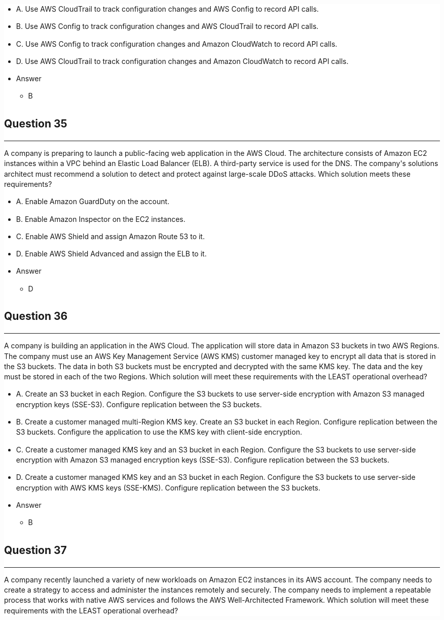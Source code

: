 - A. Use AWS CloudTrail to track configuration changes and AWS Config to record API calls.
- B. Use AWS Config to track configuration changes and AWS CloudTrail to record API calls.
- C. Use AWS Config to track configuration changes and Amazon CloudWatch to record API calls.
- D. Use AWS CloudTrail to track configuration changes and Amazon CloudWatch to record API calls.

- Answer
	- B

## Question 35
---
A company is preparing to launch a public-facing web application in the AWS Cloud. The architecture consists of Amazon EC2 instances within a VPC behind an Elastic Load Balancer (ELB). A third-party service is used for the DNS. The company's solutions architect must recommend a solution to detect and protect against large-scale DDoS attacks.
Which solution meets these requirements?

- A. Enable Amazon GuardDuty on the account.
- B. Enable Amazon Inspector on the EC2 instances.
- C. Enable AWS Shield and assign Amazon Route 53 to it.
- D. Enable AWS Shield Advanced and assign the ELB to it.

- Answer
	- D

## Question 36
---
A company is building an application in the AWS Cloud. The application will store data in Amazon S3 buckets in two AWS Regions. The company must use an AWS Key Management Service (AWS KMS) customer managed key to encrypt all data that is stored in the S3 buckets. The data in both S3 buckets must be encrypted and decrypted with the same KMS key. The data and the key must be stored in each of the two Regions.
Which solution will meet these requirements with the LEAST operational overhead?

- A. Create an S3 bucket in each Region. Configure the S3 buckets to use server-side encryption with Amazon S3 managed encryption keys (SSE-S3). Configure replication between the S3 buckets.
- B. Create a customer managed multi-Region KMS key. Create an S3 bucket in each Region. Configure replication between the S3 buckets. Configure the application to use the KMS key with client-side encryption.
- C. Create a customer managed KMS key and an S3 bucket in each Region. Configure the S3 buckets to use server-side encryption with Amazon S3 managed encryption keys (SSE-S3). Configure replication between the S3 buckets.
- D. Create a customer managed KMS key and an S3 bucket in each Region. Configure the S3 buckets to use server-side encryption with AWS KMS keys (SSE-KMS). Configure replication between the S3 buckets.

- Answer
	- B

## Question 37
---
A company recently launched a variety of new workloads on Amazon EC2 instances in its AWS account. The company needs to create a strategy to access and administer the instances remotely and securely. The company needs to implement a repeatable process that works with native AWS services and follows the AWS Well-Architected Framework.
Which solution will meet these requirements with the LEAST operational overhead?
